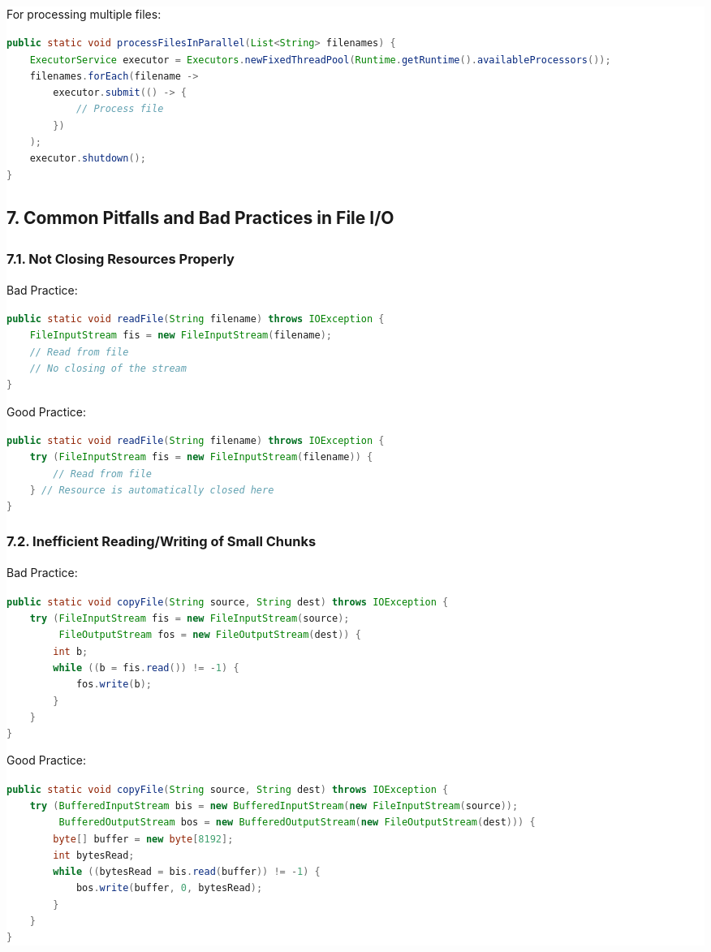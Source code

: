 For processing multiple files:

```java
public static void processFilesInParallel(List<String> filenames) {
    ExecutorService executor = Executors.newFixedThreadPool(Runtime.getRuntime().availableProcessors());
    filenames.forEach(filename -> 
        executor.submit(() -> {
            // Process file
        })
    );
    executor.shutdown();
}
```

## 7. Common Pitfalls and Bad Practices in File I/O

### 7.1. Not Closing Resources Properly

Bad Practice:
```java
public static void readFile(String filename) throws IOException {
    FileInputStream fis = new FileInputStream(filename);
    // Read from file
    // No closing of the stream
}
```

Good Practice:
```java
public static void readFile(String filename) throws IOException {
    try (FileInputStream fis = new FileInputStream(filename)) {
        // Read from file
    } // Resource is automatically closed here
}
```

### 7.2. Inefficient Reading/Writing of Small Chunks

Bad Practice:
```java
public static void copyFile(String source, String dest) throws IOException {
    try (FileInputStream fis = new FileInputStream(source);
         FileOutputStream fos = new FileOutputStream(dest)) {
        int b;
        while ((b = fis.read()) != -1) {
            fos.write(b);
        }
    }
}
```

Good Practice:
```java
public static void copyFile(String source, String dest) throws IOException {
    try (BufferedInputStream bis = new BufferedInputStream(new FileInputStream(source));
         BufferedOutputStream bos = new BufferedOutputStream(new FileOutputStream(dest))) {
        byte[] buffer = new byte[8192];
        int bytesRead;
        while ((bytesRead = bis.read(buffer)) != -1) {
            bos.write(buffer, 0, bytesRead);
        }
    }
}
```
